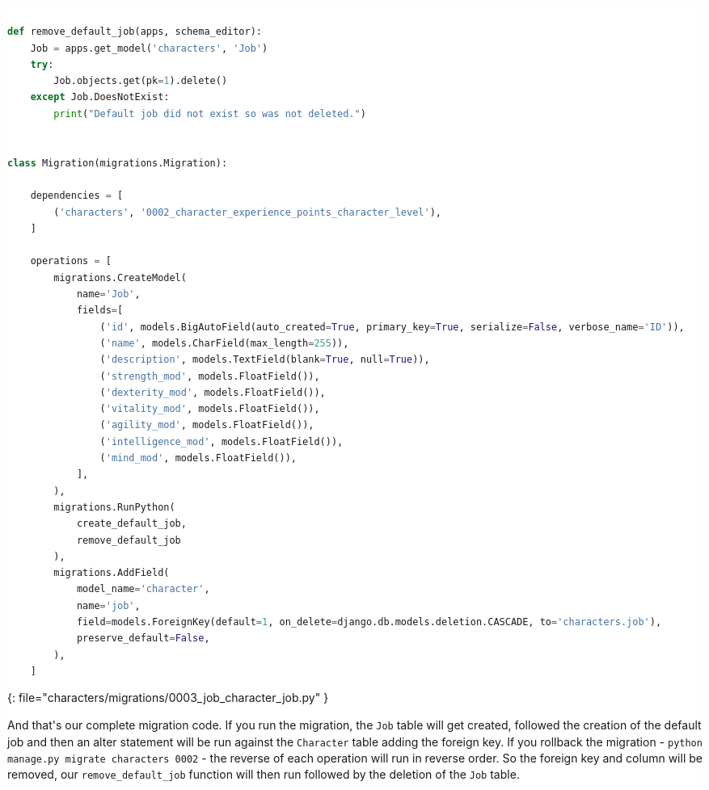 ```python

def remove_default_job(apps, schema_editor):
    Job = apps.get_model('characters', 'Job')
    try:
        Job.objects.get(pk=1).delete()
    except Job.DoesNotExist:
        print("Default job did not exist so was not deleted.")


class Migration(migrations.Migration):

    dependencies = [
        ('characters', '0002_character_experience_points_character_level'),
    ]

    operations = [
        migrations.CreateModel(
            name='Job',
            fields=[
                ('id', models.BigAutoField(auto_created=True, primary_key=True, serialize=False, verbose_name='ID')),
                ('name', models.CharField(max_length=255)),
                ('description', models.TextField(blank=True, null=True)),
                ('strength_mod', models.FloatField()),
                ('dexterity_mod', models.FloatField()),
                ('vitality_mod', models.FloatField()),
                ('agility_mod', models.FloatField()),
                ('intelligence_mod', models.FloatField()),
                ('mind_mod', models.FloatField()),
            ],
        ),
        migrations.RunPython(
            create_default_job,
            remove_default_job
        ),
        migrations.AddField(
            model_name='character',
            name='job',
            field=models.ForeignKey(default=1, on_delete=django.db.models.deletion.CASCADE, to='characters.job'),
            preserve_default=False,
        ),
    ]

```
{: file="characters/migrations/0003_job_character_job.py" }

And that's our complete migration code. If you run the migration, the `Job` table will get created, followed the creation of the default job and then an alter statement will be run against the `Character` table adding the foreign key. If you rollback the migration - `python manage.py migrate characters 0002` - the reverse of each operation will run in reverse order. So the foreign key and column will be removed, our `remove_default_job` function will then run followed by the deletion of the `Job` table.
